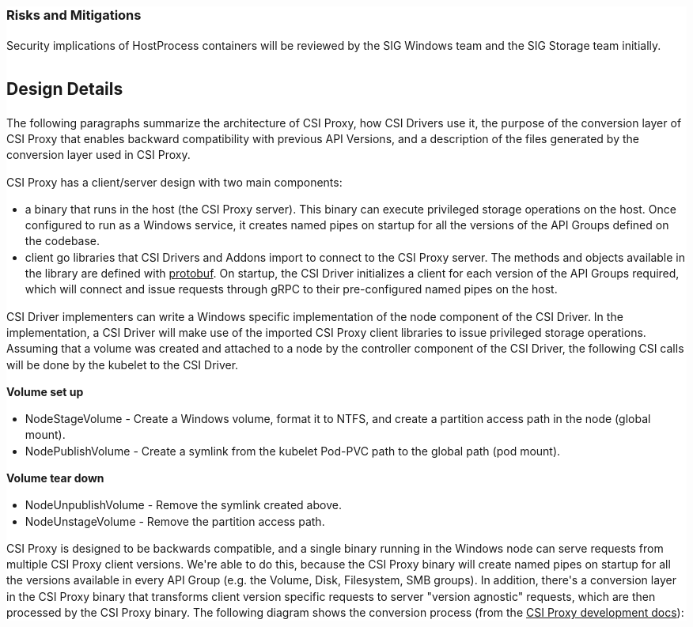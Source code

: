 ### Risks and Mitigations



Security implications of HostProcess containers will be reviewed by the SIG Windows team and the SIG Storage team
initially.


## Design Details



The following paragraphs summarize the architecture of CSI Proxy, how CSI Drivers use it, the purpose of the conversion
layer of CSI Proxy that enables backward compatibility with previous API Versions, and a description of the files
generated by the conversion layer used in CSI Proxy.

CSI Proxy has a client/server design with two main components:

* a binary that runs in the host (the CSI Proxy server). This binary can execute privileged storage operations on the
  host. Once configured to run as a Windows service, it creates named pipes on startup for all the versions of the API
  Groups defined on the codebase.
* client go libraries that CSI Drivers and Addons import to connect to the CSI Proxy server. The methods and objects
  available in the library are defined with [protobuf](https://github.com/kubernetes-csi/csi-proxy#feature-status). On
  startup, the CSI Driver initializes a client for each version of the API Groups required, which will connect and issue
  requests through gRPC to their pre-configured named pipes on the host.

CSI Driver implementers can write a Windows specific implementation of the node component of the CSI Driver. In the
implementation, a CSI Driver will make use of the imported CSI Proxy client libraries to issue privileged storage
operations. Assuming that a volume was created and attached to a node by the controller component of the CSI Driver,
the following CSI calls will be done by the kubelet to the CSI Driver.

**Volume set up**

* NodeStageVolume - Create a Windows volume, format it to NTFS, and create a partition access path in the node (global mount).
* NodePublishVolume - Create a symlink from the kubelet Pod-PVC path to the global path (pod mount).

**Volume tear down**

* NodeUnpublishVolume - Remove the symlink created above.
* NodeUnstageVolume - Remove the partition access path.

CSI Proxy is designed to be backwards compatible, and a single binary running in the Windows node can serve requests from
multiple CSI Proxy client versions. We're able to do this, because the CSI Proxy binary will create named
pipes on startup for all the versions available in every API Group (e.g. the Volume, Disk, Filesystem, SMB groups). In addition,
there's a conversion layer in the CSI Proxy binary that transforms client version specific requests to server "version
agnostic" requests, which are then processed by the CSI Proxy binary. The following diagram shows the conversion process
(from the [CSI Proxy development docs](https://github.com/kubernetes-csi/csi-proxy/blob/c0c6293490fd8aec269685bb4089be56d69921b1/docs/DEVELOPMENT.md)):
